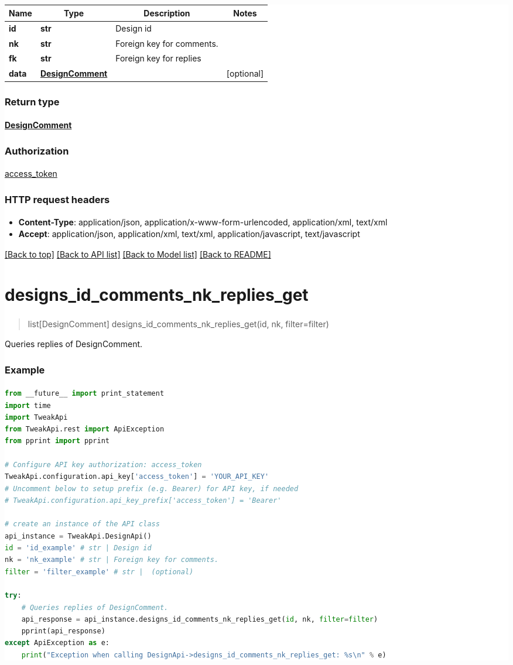 Name | Type | Description  | Notes
------------- | ------------- | ------------- | -------------
 **id** | **str**| Design id | 
 **nk** | **str**| Foreign key for comments. | 
 **fk** | **str**| Foreign key for replies | 
 **data** | [**DesignComment**](DesignComment.md)|  | [optional] 

### Return type

[**DesignComment**](DesignComment.md)

### Authorization

[access_token](../README.md#access_token)

### HTTP request headers

 - **Content-Type**: application/json, application/x-www-form-urlencoded, application/xml, text/xml
 - **Accept**: application/json, application/xml, text/xml, application/javascript, text/javascript

[[Back to top]](#) [[Back to API list]](../README.md#documentation-for-api-endpoints) [[Back to Model list]](../README.md#documentation-for-models) [[Back to README]](../README.md)

# **designs_id_comments_nk_replies_get**
> list[DesignComment] designs_id_comments_nk_replies_get(id, nk, filter=filter)

Queries replies of DesignComment.

### Example 
```python
from __future__ import print_statement
import time
import TweakApi
from TweakApi.rest import ApiException
from pprint import pprint

# Configure API key authorization: access_token
TweakApi.configuration.api_key['access_token'] = 'YOUR_API_KEY'
# Uncomment below to setup prefix (e.g. Bearer) for API key, if needed
# TweakApi.configuration.api_key_prefix['access_token'] = 'Bearer'

# create an instance of the API class
api_instance = TweakApi.DesignApi()
id = 'id_example' # str | Design id
nk = 'nk_example' # str | Foreign key for comments.
filter = 'filter_example' # str |  (optional)

try: 
    # Queries replies of DesignComment.
    api_response = api_instance.designs_id_comments_nk_replies_get(id, nk, filter=filter)
    pprint(api_response)
except ApiException as e:
    print("Exception when calling DesignApi->designs_id_comments_nk_replies_get: %s\n" % e)
```
